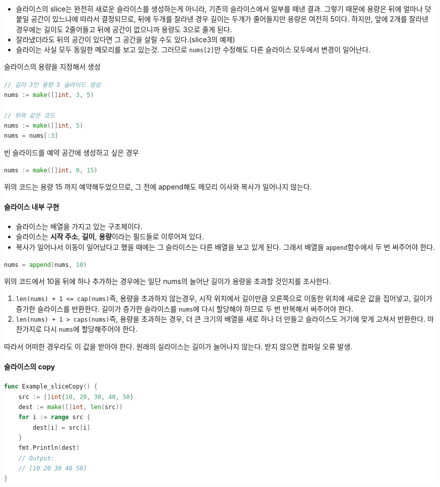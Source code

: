 - 슬라이스의 slice는 완전히 새로운 슬라이스를 생성하는게 아니라, 기존의 슬라이스에서 일부를 떼낸 결과. 그렇기 때문에 용량은 뒤에 얼마나 덧붙일 공간이 있느냐에 따라서 결정되므로, 뒤에 두개를 잘라낸 경우 길이는 두개가 줄어들지만 용량은 여전히 5이다. 하지만, 앞에 2개를 잘라낸 경우에는 길이도 2줄어들고 뒤에 공간이 없으니까 용량도 3으로 줄게 된다.
- 잘라냈더라도 뒤의 공간이 있다면 그 공간을 살릴 수도 있다.(slice3의 예제)
- 슬라이는 사실 모두 동일한 메모리를 보고 있는것. 그러므로 `nums[2]`만 수정해도 다른 슬라이스 모두에서 변경이 일어난다.

슬라이스의 용량을 지정해서 생성

```go
// 길이 3인 용량 5 슬라이드 생성
nums := make([]int, 3, 5)

// 위와 같은 코드
nums := make([]int, 5)
nums = nums[:3]
```

빈 슬라이드를 예약 공간에 생성하고 싶은 경우

```go
nums := make([]int, 0, 15)
```

위의 코드는 용량 15 까지 예약해두었으므로, 그 전에 append해도 메모리 이사와 복사가 일어나지 않는다.

#### 슬라이스 내부 구현

- 슬라이스는 배열을 가지고 있는 구조체이다.
- 슬라이스는 **시작 주소**, **길이**, **용량**이라는 필드들로 이루어져 있다.
- 복사가 일어나서 이동이 일어났다고 했을 때에는 그 슬라이스는 다른 배열을 보고 있게 된다. 그래서 배열을 `append`함수에서 두 번 써주어야 한다.

```go
nums = append(nums, 10)
```

위의 코드에서 10을 뒤에 하나 추가하는 경우에는 일단 nums의 늘어난 길이가 용량을 초과할 것인지를 조사한다.

1. `len(nums) + 1 <= cap(nums)`즉, 용량을 초과하지 않는경우, 시작 위치에서 길이만큼 오른쪽으로 이동한 위치에 새로운 값을 집어넣고, 길이가 증가한 슬라이스를 반환한다. 길이가 증가한 슬라이스를 `nums`에 다시 할당해야 하므로 두 번 반복해서 써주어야 한다.
2. `len(nums) + 1 > caps(nums)`즉, 용량을 초과하는 경우, 더 큰 크기의 배열을 새로 하나 더 만들고 슬라이스도 거기에 맞게 고쳐서 반환한다. 마찬가지로 다시 `nums`에 할당해주어야 한다.

따라서 어떠한 경우라도 이 값을 받아야 한다. 원래의 실라이스는 길이가 늘어나지 않는다. 받지 않으면 컴파일 오류 발생.

#### 슬라이스의 copy

```go
func Example_sliceCopy() {
	src := []int{10, 20, 30, 40, 50}
	dest := make([]int, len(src))
	for i := range src {
		dest[i] = src[i]
	}
	fmt.Println(dest)
	// Output:
	// [10 20 30 40 50]
}
```
